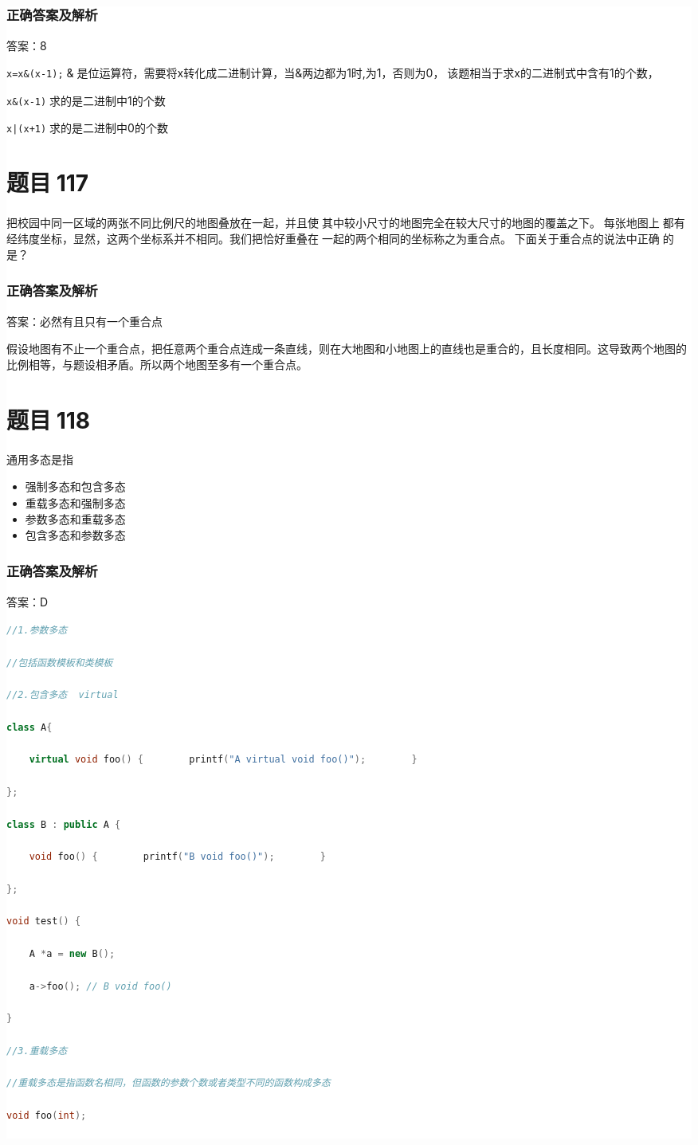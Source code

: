 ### 正确答案及解析
答案：8

`x=x&(x-1);` & 是位运算符，需要将x转化成二进制计算，当&两边都为1时,为1，否则为0，
该题相当于求x的二进制式中含有1的个数，

`x&(x-1)` 求的是二进制中1的个数

`x|(x+1)` 求的是二进制中0的个数

# 题目 117
把校园中同一区域的两张不同比例尺的地图叠放在一起，并且使 其中较小尺寸的地图完全在较大尺寸的地图的覆盖之下。 每张地图上 都有经纬度坐标，显然，这两个坐标系并不相同。我们把恰好重叠在 一起的两个相同的坐标称之为重合点。 下面关于重合点的说法中正确 的是？

### 正确答案及解析
答案：必然有且只有一个重合点

假设地图有不止一个重合点，把任意两个重合点连成一条直线，则在大地图和小地图上的直线也是重合的，且长度相同。这导致两个地图的比例相等，与题设相矛盾。所以两个地图至多有一个重合点。

# 题目 118
通用多态是指
* 强制多态和包含多态
* 重载多态和强制多态
* 参数多态和重载多态
* 包含多态和参数多态

### 正确答案及解析
答案：D

```c++
//1.参数多态
 
//包括函数模板和类模板
 
//2.包含多态  virtual
 
class A{
 
    virtual void foo() {        printf("A virtual void foo()");        }
 
};
 
class B : public A {
 
    void foo() {        printf("B void foo()");        }
 
};
 
void test() {
 
    A *a = new B();
 
    a->foo(); // B void foo()
 
}
 
//3.重载多态
 
//重载多态是指函数名相同，但函数的参数个数或者类型不同的函数构成多态
 
void foo(int);
 
```
